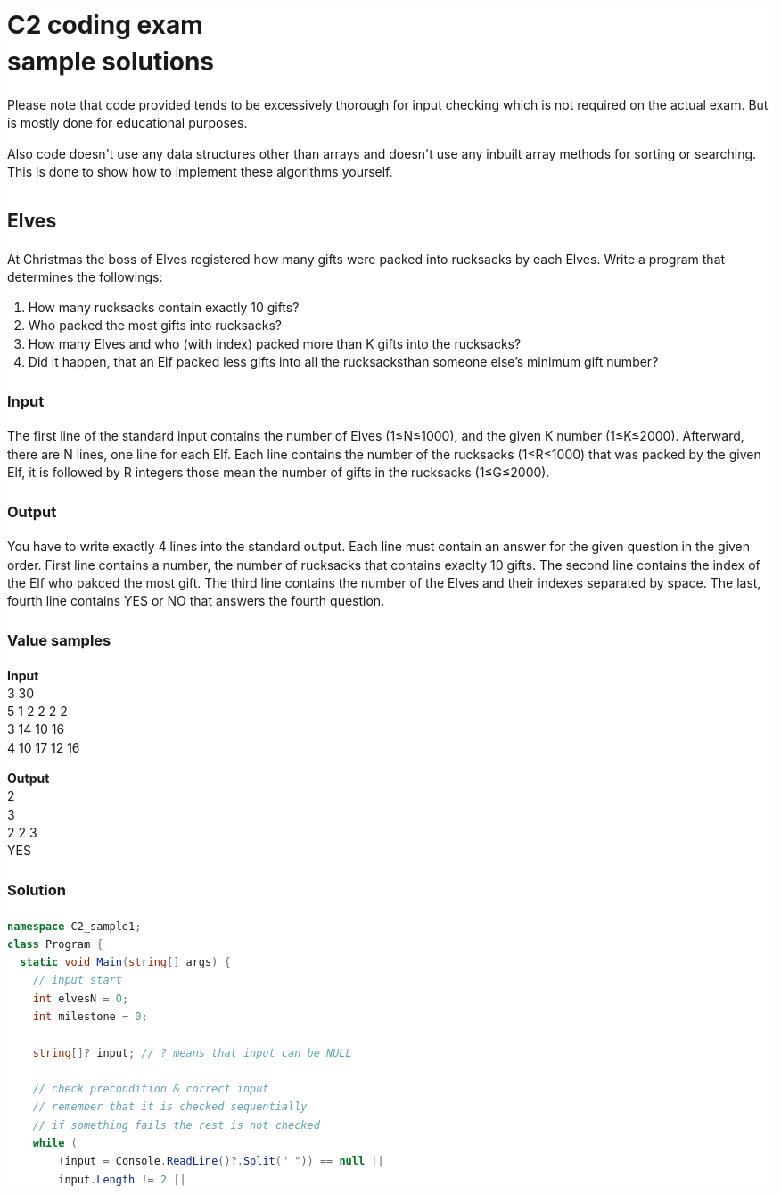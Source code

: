 # C2 coding exam<br>sample solutions
Please note that code provided tends to be excessively thorough for input checking which is not required on the actual exam. But is mostly done for educational purposes.

Also code doesn't use any data structures other than arrays and doesn't use any inbuilt array methods for sorting or searching. This is done to show how to implement these algorithms yourself.

## Elves
At Christmas the boss of Elves registered how many gifts
were packed into rucksacks by each Elves. Write a program
that determines the followings:
1. How many rucksacks contain exactly 10 gifts?
2. Who packed the most gifts into rucksacks?
3. How many Elves and who (with index) packed more than K gifts into the rucksacks?
4. Did it happen, that an Elf packed less gifts into all the rucksacksthan someone else’s minimum gift number?

### Input
The first line of the standard input contains the number of Elves
(1≤N≤1000), and the given K number (1≤K≤2000). Afterward, there are N
lines, one line for each Elf. Each line contains the number of the
rucksacks (1≤R≤1000) that was packed by the given Elf, it is followed by R
integers those mean the number of gifts in the rucksacks (1≤G≤2000).
### Output
You have to write exactly 4 lines into the standard output. Each line
must contain an answer for the given question in the given order. First
line contains a number, the number of rucksacks that contains exaclty 10
gifts. The second line contains the index of the Elf who pakced the most
gift. The third line contains the number of the Elves and their indexes
separated by space. The last, fourth line contains YES or NO that answers
the fourth question.
### Value samples
**Input**<br>
3 30<br>
5 1 2 2 2 2<br>
3 14 10 16<br>
4 10 17 12 16<br>

**Output**<br>
2<br>
3<br>
2 2 3<br>
YES<br>
### Solution
```c#
namespace C2_sample1;
class Program {
  static void Main(string[] args) {
    // input start
    int elvesN = 0;
    int milestone = 0;

    string[]? input; // ? means that input can be NULL

    // check precondition & correct input
    // remember that it is checked sequentially
    // if something fails the rest is not checked
    while (
        (input = Console.ReadLine()?.Split(" ")) == null ||
        input.Length != 2 ||
```